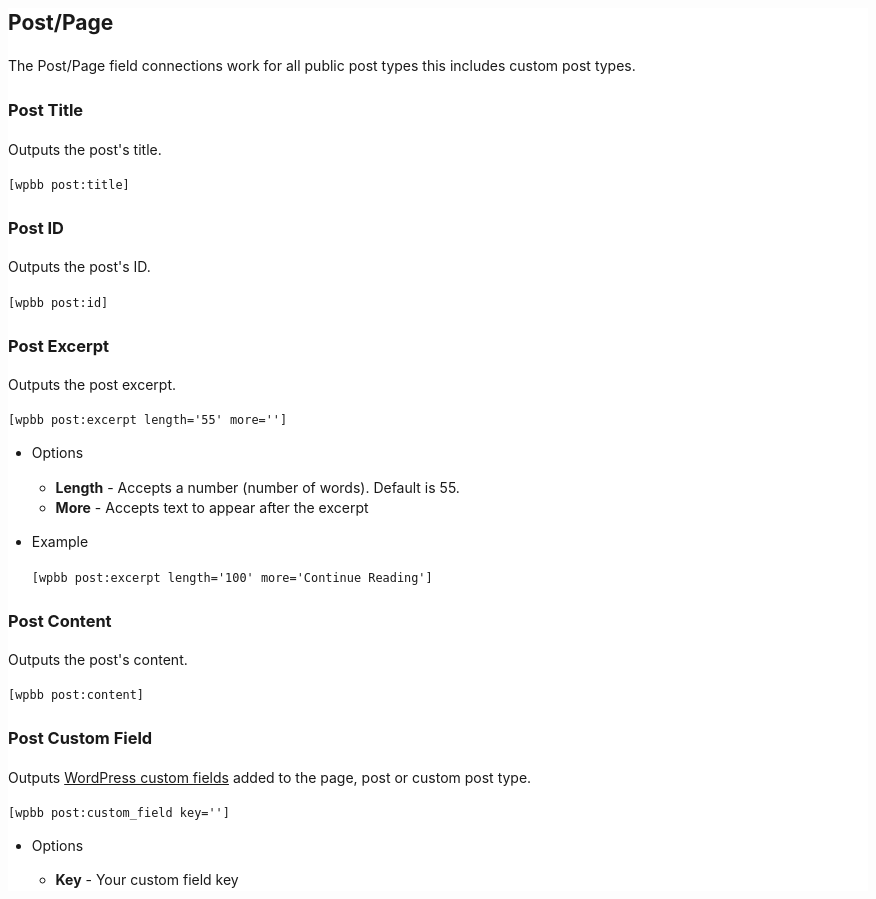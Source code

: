 ## Post/Page

The Post/Page field connections work for all public post types this includes custom post types.

### Post Title

Outputs the post's title. 

```markup
[wpbb post:title]
```

### Post ID

Outputs the post's ID.

```markup
[wpbb post:id]
```

### Post Excerpt

Outputs the post excerpt.

```markup
[wpbb post:excerpt length='55' more='']
```

* Options
  
  * **Length** - Accepts a number (number of words). Default is 55.
  * **More** - Accepts text to appear after the excerpt

* Example

  ```markup
  [wpbb post:excerpt length='100' more='Continue Reading']
  ```

### Post Content

Outputs the post's content.

```markup
[wpbb post:content]
```

### Post Custom Field

Outputs [WordPress custom fields](https://wordpress.org/support/article/custom-fields/) added to the page, post or custom post type.

```markup
[wpbb post:custom_field key='']
```

* Options
  
  * **Key** - Your custom field key

